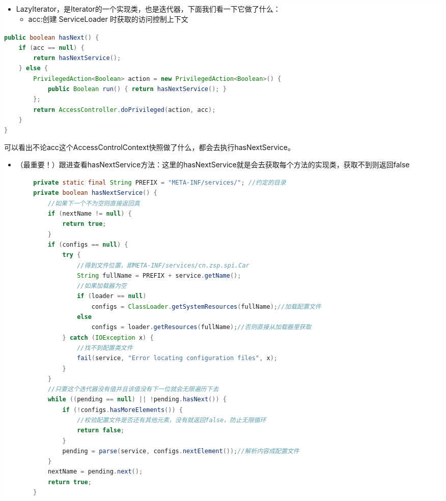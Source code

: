 * LazyIterator，是Iterator的一个实现类，也是迭代器，下面我们看一下它做了什么：
  * acc:创建 ServiceLoader 时获取的访问控制上下文

```java
public boolean hasNext() {
    if (acc == null) {
        return hasNextService();
    } else {
        PrivilegedAction<Boolean> action = new PrivilegedAction<Boolean>() {
            public Boolean run() { return hasNextService(); }
        };
        return AccessController.doPrivileged(action, acc);
    }
}
```

可以看出不论acc这个AccessControlContext快照做了什么，都会去执行hasNextService。

* （最重要！）跟进查看hasNextService方法：这里的hasNextService就是会去获取每个方法的实现类，获取不到则返回false 

```java
        private static final String PREFIX = "META-INF/services/"; //约定的目录
		private boolean hasNextService() {
            //如果下一个不为空则直接返回真
            if (nextName != null) {
                return true;
            }
            if (configs == null) {
                try {
                    //得到文件位置，即META-INF/services/cn.zsp.spi.Car
                    String fullName = PREFIX + service.getName();
                    //如果加载器为空
                    if (loader == null)
                        configs = ClassLoader.getSystemResources(fullName);//加载配置文件
                    else
                        configs = loader.getResources(fullName);//否则直接从加载器里获取
                } catch (IOException x) {
                    //找不到配置类文件
                    fail(service, "Error locating configuration files", x);
                }
            }
            //只要这个迭代器没有值并且该值没有下一位就会无限遍历下去
            while ((pending == null) || !pending.hasNext()) {
                if (!configs.hasMoreElements()) {
                    //校验配置文件是否还有其他元素，没有就返回false，防止无限循环
                    return false;
                }
                pending = parse(service, configs.nextElement());//解析内容成配置文件
            }
            nextName = pending.next();
            return true;
        }
```
